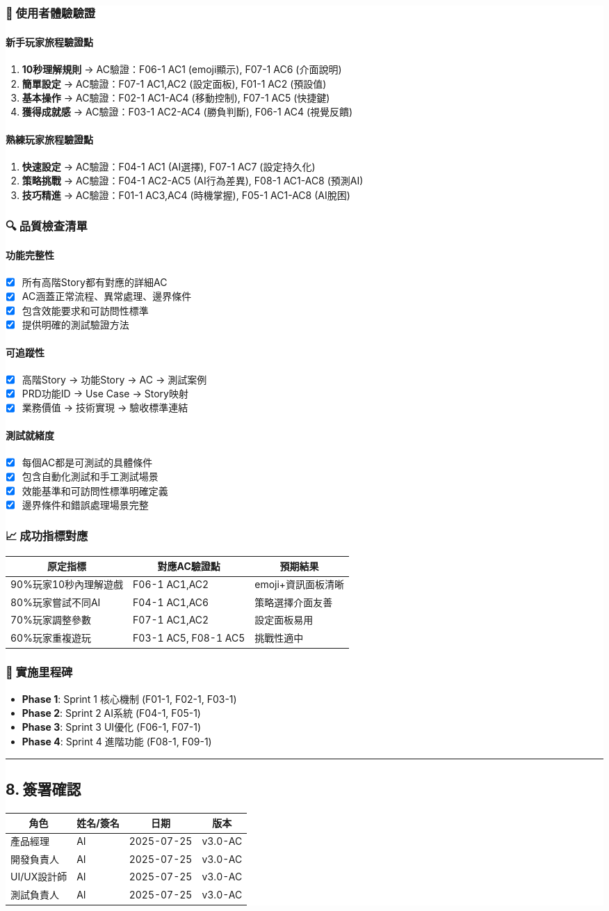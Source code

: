 ### 🎯 使用者體驗驗證
#### 新手玩家旅程驗證點
1. **10秒理解規則** → AC驗證：F06-1 AC1 (emoji顯示), F07-1 AC6 (介面說明)
2. **簡單設定** → AC驗證：F07-1 AC1,AC2 (設定面板), F01-1 AC2 (預設值)
3. **基本操作** → AC驗證：F02-1 AC1-AC4 (移動控制), F07-1 AC5 (快捷鍵)
4. **獲得成就感** → AC驗證：F03-1 AC2-AC4 (勝負判斷), F06-1 AC4 (視覺反饋)

#### 熟練玩家旅程驗證點
1. **快速設定** → AC驗證：F04-1 AC1 (AI選擇), F07-1 AC7 (設定持久化)
2. **策略挑戰** → AC驗證：F04-1 AC2-AC5 (AI行為差異), F08-1 AC1-AC8 (預測AI)
3. **技巧精進** → AC驗證：F01-1 AC3,AC4 (時機掌握), F05-1 AC1-AC8 (AI脫困)

### 🔍 品質檢查清單
#### 功能完整性
- [x] 所有高階Story都有對應的詳細AC
- [x] AC涵蓋正常流程、異常處理、邊界條件
- [x] 包含效能要求和可訪問性標準
- [x] 提供明確的測試驗證方法

#### 可追蹤性
- [x] 高階Story → 功能Story → AC → 測試案例
- [x] PRD功能ID → Use Case → Story映射
- [x] 業務價值 → 技術實現 → 驗收標準連結

#### 測試就緒度
- [x] 每個AC都是可測試的具體條件
- [x] 包含自動化測試和手工測試場景  
- [x] 效能基準和可訪問性標準明確定義
- [x] 邊界條件和錯誤處理場景完整

### 📈 成功指標對應
| 原定指標 | 對應AC驗證點 | 預期結果 |
|----------|--------------|----------|
| 90%玩家10秒內理解遊戲 | F06-1 AC1,AC2 | emoji+資訊面板清晰 |
| 80%玩家嘗試不同AI | F04-1 AC1,AC6 | 策略選擇介面友善 |
| 70%玩家調整參數 | F07-1 AC1,AC2 | 設定面板易用 |
| 60%玩家重複遊玩 | F03-1 AC5, F08-1 AC5 | 挑戰性適中 |

### 🚀 實施里程碑
- **Phase 1**: Sprint 1 核心機制 (F01-1, F02-1, F03-1)
- **Phase 2**: Sprint 2 AI系統 (F04-1, F05-1)  
- **Phase 3**: Sprint 3 UI優化 (F06-1, F07-1)
- **Phase 4**: Sprint 4 進階功能 (F08-1, F09-1)

---

## 8. 簽署確認
| 角色         | 姓名/簽名 | 日期       | 版本    |
|--------------|-----------|------------|---------|
| 產品經理     | AI        | 2025-07-25 | v3.0-AC |
| 開發負責人   | AI        | 2025-07-25 | v3.0-AC |
| UI/UX設計師  | AI        | 2025-07-25 | v3.0-AC |
| 測試負責人   | AI        | 2025-07-25 | v3.0-AC | 